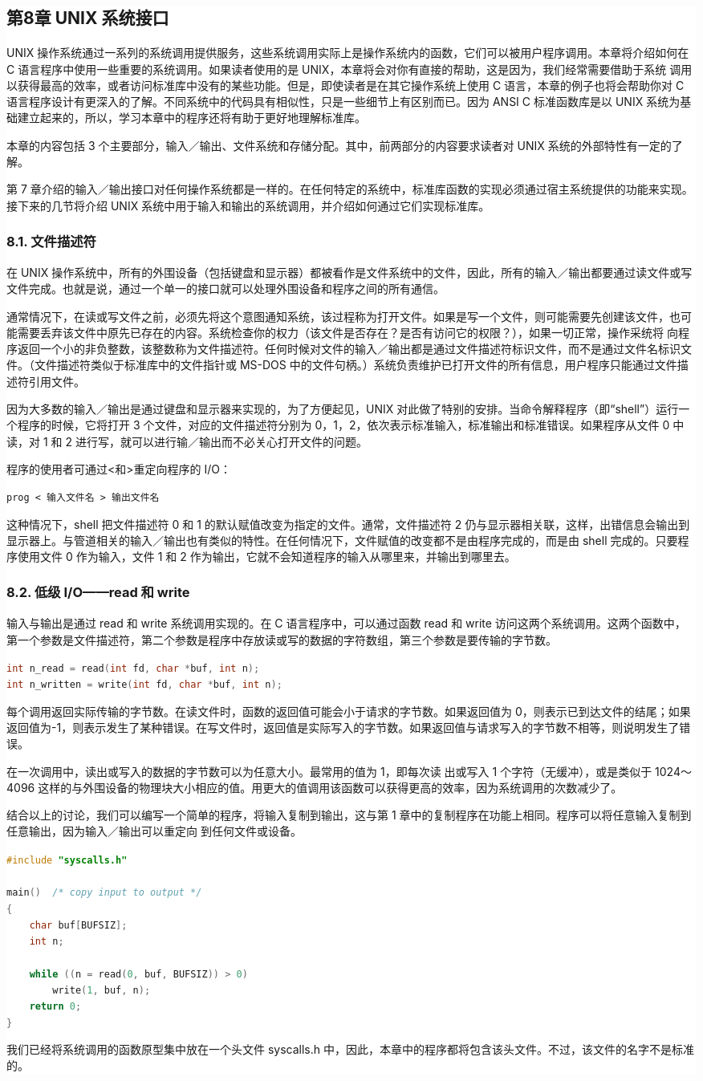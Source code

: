 ## 第8章 UNIX 系统接口

UNIX 操作系统通过一系列的系统调用提供服务，这些系统调用实际上是操作系统内的函数，它们可以被用户程序调用。本章将介绍如何在 C 语言程序中使用一些重要的系统调用。如果读者使用的是 UNIX，本章将会对你有直接的帮助，这是因为，我们经常需要借助于系统 调用以获得最高的效率，或者访问标准库中没有的某些功能。但是，即使读者是在其它操作系统上使用 C 语言，本章的例子也将会帮助你对 C 语言程序设计有更深入的了解。不同系统中的代码具有相似性，只是一些细节上有区别而已。因为 ANSI C 标准函数库是以 UNIX 系统为基础建立起来的，所以，学习本章中的程序还将有助于更好地理解标准库。

本章的内容包括 3 个主要部分，输入／输出、文件系统和存储分配。其中，前两部分的内容要求读者对 UNIX 系统的外部特性有一定的了解。

第 7 章介绍的输入／输出接口对任何操作系统都是一样的。在任何特定的系统中，标准库函数的实现必须通过宿主系统提供的功能来实现。接下来的几节将介绍 UNIX 系统中用于输入和输出的系统调用，并介绍如何通过它们实现标准库。

### 8.1.     文件描述符

在 UNIX 操作系统中，所有的外围设备（包括键盘和显示器）都被看作是文件系统中的文件，因此，所有的输入／输出都要通过读文件或写文件完成。也就是说，通过一个单一的接口就可以处理外围设备和程序之间的所有通信。

通常情况下，在读或写文件之前，必须先将这个意图通知系统，该过程称为打开文件。如果是写一个文件，则可能需要先创建该文件，也可能需要丢弃该文件中原先已存在的内容。系统检查你的权力（该文件是否存在？是否有访问它的权限？），如果一切正常，操作采统将 向程序返回一个小的非负整数，该整数称为文件描述符。任何时候对文件的输入／输出都是通过文件描述符标识文件，而不是通过文件名标识文件。（文件描述符类似于标准库中的文件指针或 MS-DOS 中的文件句柄。）系统负责维护已打开文件的所有信息，用户程序只能通过文件描述符引用文件。

因为大多数的输入／输出是通过键盘和显示器来实现的，为了方便起见，UNIX 对此做了特别的安排。当命令解释程序（即“shell”）运行一个程序的时候，它将打开 3 个文件，对应的文件描述符分别为 0，1，2，依次表示标准输入，标准输出和标准错误。如果程序从文件 0 中读，对 1 和 2 进行写，就可以进行输／输出而不必关心打开文件的问题。

程序的使用者可通过<和>重定向程序的 I/O：
```
prog < 输入文件名 > 输出文件名
```
这种情况下，shell 把文件描述符 0 和 1 的默认赋值改变为指定的文件。通常，文件描述符 2 仍与显示器相关联，这样，出错信息会输出到显示器上。与管道相关的输入／输出也有类似的特性。在任何情况下，文件赋值的改变都不是由程序完成的，而是由 shell 完成的。只要程序使用文件 0 作为输入，文件 1 和 2 作为输出，它就不会知道程序的输入从哪里来，并输出到哪里去。

### 8.2.	低级 I/O——read 和 write

输入与输出是通过 read 和 write 系统调用实现的。在 C 语言程序中，可以通过函数 read 和 write 访问这两个系统调用。这两个函数中，第一个参数是文件描述符，第二个参数是程序中存放读或写的数据的字符数组，第三个参数是要传输的字节数。
```c
int n_read = read(int fd, char *buf, int n);
int n_written = write(int fd, char *buf, int n);
```
每个调用返回实际传输的字节数。在读文件时，函数的返回值可能会小于请求的字节数。如果返回值为 0，则表示已到达文件的结尾；如果返回值为-1，则表示发生了某种错误。在写文件时，返回值是实际写入的字节数。如果返回值与请求写入的字节数不相等，则说明发生了错误。

在一次调用中，读出或写入的数据的字节数可以为任意大小。最常用的值为 1，即每次读 出或写入 1 个字符（无缓冲），或是类似于 1024～4096 这样的与外围设备的物理块大小相应的值。用更大的值调用该函数可以获得更高的效率，因为系统调用的次数减少了。

结合以上的讨论，我们可以编写一个简单的程序，将输入复制到输出，这与第 1 章中的复制程序在功能上相同。程序可以将任意输入复制到任意输出，因为输入／输出可以重定向 到任何文件或设备。
```c
#include "syscalls.h"

main()  /* copy input to output */
{
    char buf[BUFSIZ];
    int n;

    while ((n = read(0, buf, BUFSIZ)) > 0)
        write(1, buf, n);
    return 0;
}
```
我们已经将系统调用的函数原型集中放在一个头文件 syscalls.h 中，因此，本章中的程序都将包含该头文件。不过，该文件的名字不是标准的。

